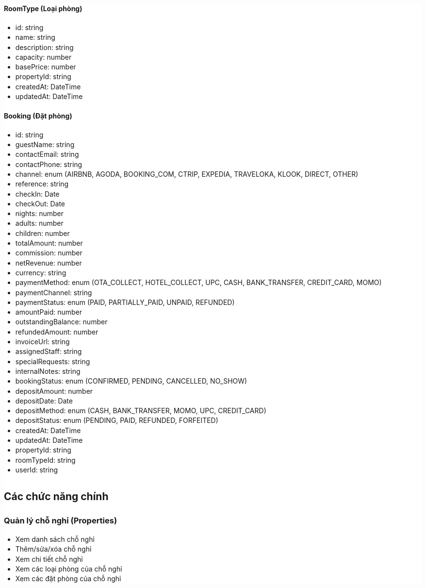 #### RoomType (Loại phòng)
- id: string
- name: string
- description: string
- capacity: number
- basePrice: number
- propertyId: string
- createdAt: DateTime
- updatedAt: DateTime

#### Booking (Đặt phòng)
- id: string
- guestName: string
- contactEmail: string
- contactPhone: string
- channel: enum (AIRBNB, AGODA, BOOKING_COM, CTRIP, EXPEDIA, TRAVELOKA, KLOOK, DIRECT, OTHER)
- reference: string
- checkIn: Date
- checkOut: Date
- nights: number
- adults: number
- children: number
- totalAmount: number
- commission: number
- netRevenue: number
- currency: string
- paymentMethod: enum (OTA_COLLECT, HOTEL_COLLECT, UPC, CASH, BANK_TRANSFER, CREDIT_CARD, MOMO)
- paymentChannel: string
- paymentStatus: enum (PAID, PARTIALLY_PAID, UNPAID, REFUNDED)
- amountPaid: number
- outstandingBalance: number
- refundedAmount: number
- invoiceUrl: string
- assignedStaff: string
- specialRequests: string
- internalNotes: string
- bookingStatus: enum (CONFIRMED, PENDING, CANCELLED, NO_SHOW)
- depositAmount: number
- depositDate: Date
- depositMethod: enum (CASH, BANK_TRANSFER, MOMO, UPC, CREDIT_CARD)
- depositStatus: enum (PENDING, PAID, REFUNDED, FORFEITED)
- createdAt: DateTime
- updatedAt: DateTime
- propertyId: string
- roomTypeId: string
- userId: string

## Các chức năng chính

### Quản lý chỗ nghỉ (Properties)
- Xem danh sách chỗ nghỉ
- Thêm/sửa/xóa chỗ nghỉ
- Xem chi tiết chỗ nghỉ
- Xem các loại phòng của chỗ nghỉ
- Xem các đặt phòng của chỗ nghỉ
